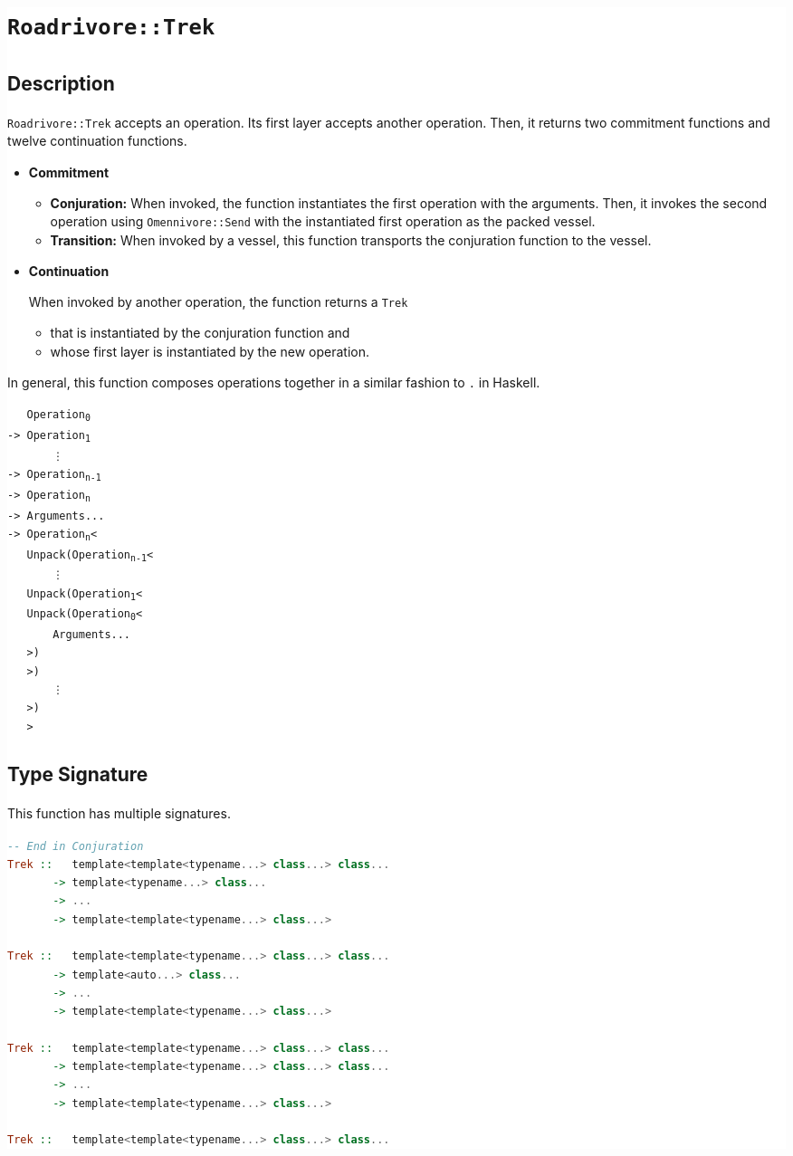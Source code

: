 

# `Roadrivore::Trek`

## Description

`Roadrivore::Trek` accepts an operation.
Its first layer accepts another operation.
Then, it returns two commitment functions and twelve continuation functions.

- **Commitment**
  - **Conjuration:** When invoked, the function instantiates the first operation with the arguments. Then, it invokes the second operation using `Omennivore::Send` with the instantiated first operation as the packed vessel.
  - **Transition:** When invoked by a vessel, this function transports the conjuration function to the vessel.

- **Continuation**

  When invoked by another operation, the function returns a `Trek`
  - that is instantiated by the conjuration function and
  - whose first layer is instantiated by the new operation.

In general, this function composes operations together in a similar fashion to `.` in Haskell.

<pre><code>   Operation<sub>0</sub>
-> Operation<sub>1</sub>
       &vellip;
-> Operation<sub>n-1</sub>
-> Operation<sub>n</sub>
-> Arguments...
-> Operation<sub>n</sub>&lt;
   Unpack(Operation<sub>n-1</sub>&lt;
       &vellip;
   Unpack(Operation<sub>1</sub>&lt;
   Unpack(Operation<sub>0</sub>&lt;
       Arguments...
   >)
   >)
       &vellip;
   >)
   ></code></pre>

## Type Signature

This function has multiple signatures.

```Haskell
-- End in Conjuration
Trek ::   template<template<typename...> class...> class... 
       -> template<typename...> class...
       -> ...
       -> template<template<typename...> class...>
       
Trek ::   template<template<typename...> class...> class... 
       -> template<auto...> class...
       -> ...
       -> template<template<typename...> class...>
       
Trek ::   template<template<typename...> class...> class... 
       -> template<template<typename...> class...> class...
       -> ...
       -> template<template<typename...> class...>
       
Trek ::   template<template<typename...> class...> class... 
```